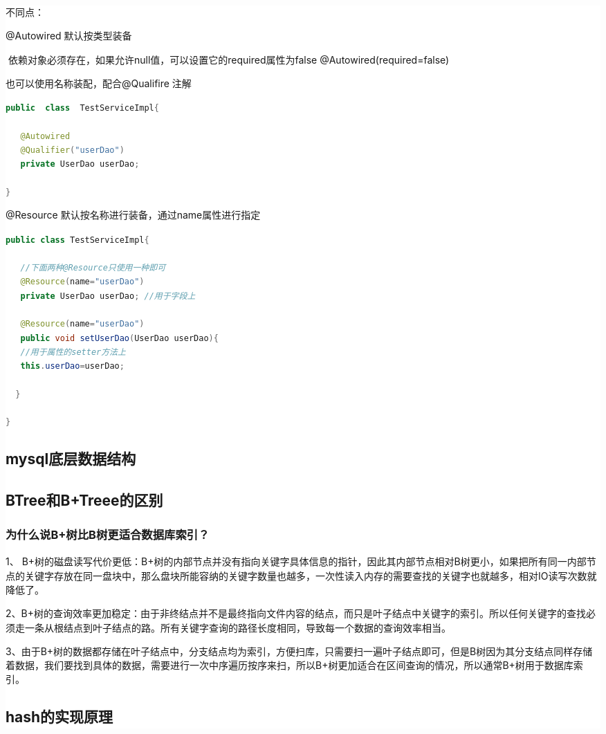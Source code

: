 不同点：

   @Autowired 默认按类型装备

​      依赖对象必须存在，如果允许null值，可以设置它的required属性为false   @Autowired(required=false)

也可以使用名称装配，配合@Qualifire 注解

```java
public  class  TestServiceImpl{

   @Autowired
   @Qualifier("userDao")
   private UserDao userDao;

}
```

@Resource 默认按名称进行装备，通过name属性进行指定

```java
public class TestServiceImpl{

   //下面两种@Resource只使用一种即可
   @Resource(name="userDao")
   private UserDao userDao; //用于字段上
   
   @Resource(name="userDao")
   public void setUserDao(UserDao userDao){
   //用于属性的setter方法上
   this.userDao=userDao;

  }

}
```

## mysql底层数据结构

## BTree和B+Treee的区别

### 为什么说B+树比B树更适合数据库索引？

1、 B+树的磁盘读写代价更低：B+树的内部节点并没有指向关键字具体信息的指针，因此其内部节点相对B树更小，如果把所有同一内部节点的关键字存放在同一盘块中，那么盘块所能容纳的关键字数量也越多，一次性读入内存的需要查找的关键字也就越多，相对IO读写次数就降低了。

2、B+树的查询效率更加稳定：由于非终结点并不是最终指向文件内容的结点，而只是叶子结点中关键字的索引。所以任何关键字的查找必须走一条从根结点到叶子结点的路。所有关键字查询的路径长度相同，导致每一个数据的查询效率相当。

3、由于B+树的数据都存储在叶子结点中，分支结点均为索引，方便扫库，只需要扫一遍叶子结点即可，但是B树因为其分支结点同样存储着数据，我们要找到具体的数据，需要进行一次中序遍历按序来扫，所以B+树更加适合在区间查询的情况，所以通常B+树用于数据库索引。

## hash的实现原理
